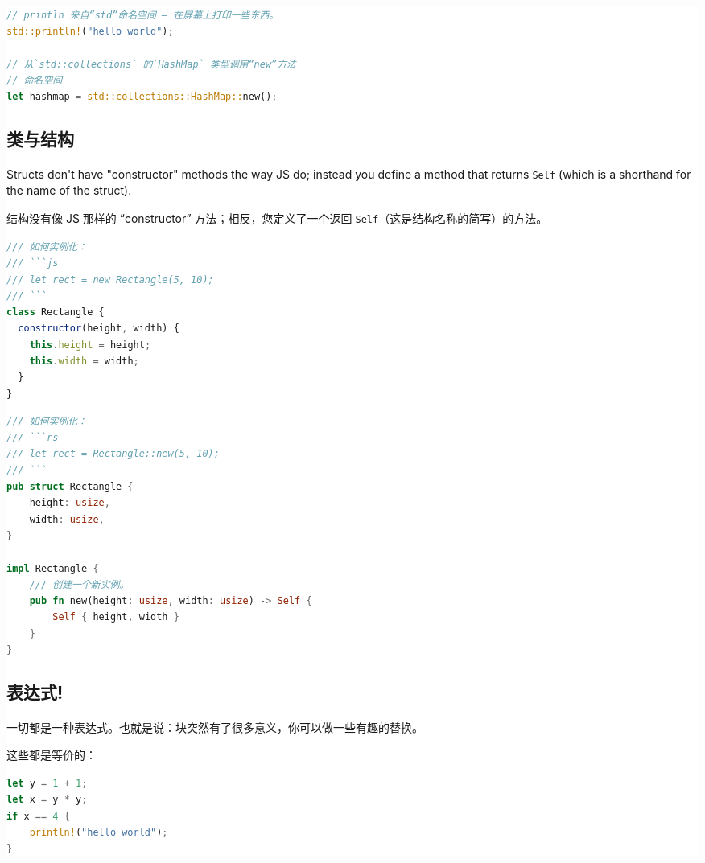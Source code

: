 ```rust
// println 来自“std”命名空间 — 在屏幕上打印一些东西。
std::println!("hello world");

// 从`std::collections` 的`HashMap` 类型调用“new”方法
// 命名空间
let hashmap = std::collections::HashMap::new();
```

## 类与结构

Structs don't have "constructor" methods the way JS do; instead you define a
method that returns `Self` (which is a shorthand for the name of the struct).

结构没有像 JS 那样的 “constructor” 方法；相反，您定义了一个返回 `Self`（这是结构名称的简写）的方法。

````js
/// 如何实例化：
/// ```js
/// let rect = new Rectangle(5, 10);
/// ```
class Rectangle {
  constructor(height, width) {
    this.height = height;
    this.width = width;
  }
}
````

````rust
/// 如何实例化：
/// ```rs
/// let rect = Rectangle::new(5, 10);
/// ```
pub struct Rectangle {
    height: usize,
    width: usize,
}

impl Rectangle {
    /// 创建一个新实例。
    pub fn new(height: usize, width: usize) -> Self {
        Self { height, width }
    }
}
````

## 表达式!

一切都是一种表达式。也就是说：块突然有了很多意义，你可以做一些有趣的替换。

这些都是等价的：

```rust
let y = 1 + 1;
let x = y * y;
if x == 4 {
    println!("hello world");
}
```
